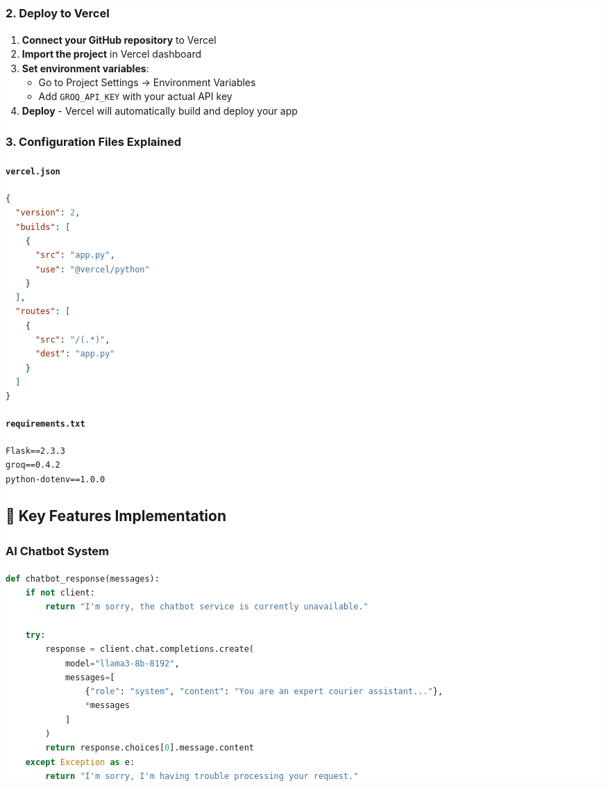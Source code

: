### 2. Deploy to Vercel
1. **Connect your GitHub repository** to Vercel
2. **Import the project** in Vercel dashboard
3. **Set environment variables**:
   - Go to Project Settings → Environment Variables
   - Add `GROQ_API_KEY` with your actual API key
4. **Deploy** - Vercel will automatically build and deploy your app

### 3. Configuration Files Explained

#### `vercel.json`
```json
{
  "version": 2,
  "builds": [
    {
      "src": "app.py",
      "use": "@vercel/python"
    }
  ],
  "routes": [
    {
      "src": "/(.*)",
      "dest": "app.py"
    }
  ]
}
```

#### `requirements.txt`
```
Flask==2.3.3
groq==0.4.2
python-dotenv==1.0.0
```

## 🎯 Key Features Implementation

### AI Chatbot System
```python
def chatbot_response(messages):
    if not client:
        return "I'm sorry, the chatbot service is currently unavailable."
    
    try:
        response = client.chat.completions.create(
            model="llama3-8b-8192",
            messages=[
                {"role": "system", "content": "You are an expert courier assistant..."},
                *messages
            ]
        )
        return response.choices[0].message.content
    except Exception as e:
        return "I'm sorry, I'm having trouble processing your request."
```
